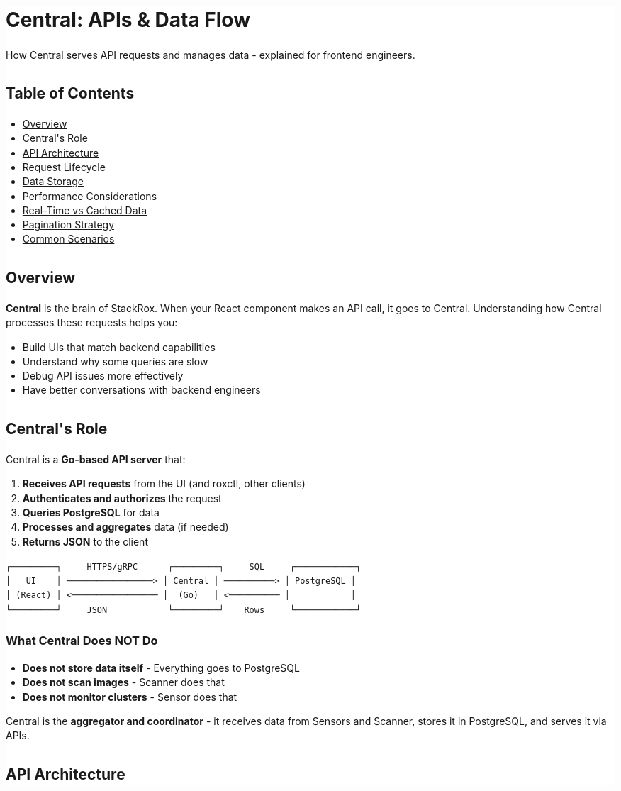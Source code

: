 # Central: APIs & Data Flow

How Central serves API requests and manages data - explained for frontend engineers.

## Table of Contents
- [Overview](#overview)
- [Central's Role](#centrals-role)
- [API Architecture](#api-architecture)
- [Request Lifecycle](#request-lifecycle)
- [Data Storage](#data-storage)
- [Performance Considerations](#performance-considerations)
- [Real-Time vs Cached Data](#real-time-vs-cached-data)
- [Pagination Strategy](#pagination-strategy)
- [Common Scenarios](#common-scenarios)

## Overview

**Central** is the brain of StackRox. When your React component makes an API call, it goes to Central. Understanding how Central processes these requests helps you:
- Build UIs that match backend capabilities
- Understand why some queries are slow
- Debug API issues more effectively
- Have better conversations with backend engineers

## Central's Role

Central is a **Go-based API server** that:
1. **Receives API requests** from the UI (and roxctl, other clients)
2. **Authenticates and authorizes** the request
3. **Queries PostgreSQL** for data
4. **Processes and aggregates** data (if needed)
5. **Returns JSON** to the client

```
┌─────────┐     HTTPS/gRPC      ┌─────────┐     SQL     ┌────────────┐
│   UI    │ ─────────────────> │ Central │ ──────────> │ PostgreSQL │
│ (React) │ <───────────────── │  (Go)   │ <────────── │            │
└─────────┘     JSON            └─────────┘    Rows     └────────────┘
```

### What Central Does NOT Do

- **Does not store data itself** - Everything goes to PostgreSQL
- **Does not scan images** - Scanner does that
- **Does not monitor clusters** - Sensor does that

Central is the **aggregator and coordinator** - it receives data from Sensors and Scanner, stores it in PostgreSQL, and serves it via APIs.

## API Architecture
